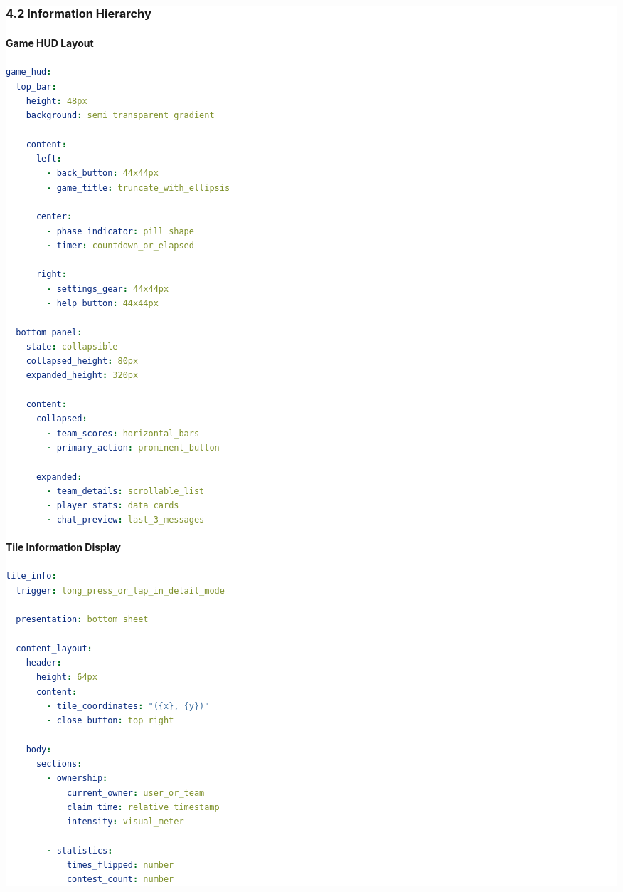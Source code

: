 ### 4.2 Information Hierarchy

#### Game HUD Layout

```yaml
game_hud:
  top_bar:
    height: 48px
    background: semi_transparent_gradient
    
    content:
      left:
        - back_button: 44x44px
        - game_title: truncate_with_ellipsis
        
      center:
        - phase_indicator: pill_shape
        - timer: countdown_or_elapsed
        
      right:
        - settings_gear: 44x44px
        - help_button: 44x44px
        
  bottom_panel:
    state: collapsible
    collapsed_height: 80px
    expanded_height: 320px
    
    content:
      collapsed:
        - team_scores: horizontal_bars
        - primary_action: prominent_button
        
      expanded:
        - team_details: scrollable_list
        - player_stats: data_cards
        - chat_preview: last_3_messages
```

#### Tile Information Display

```yaml
tile_info:
  trigger: long_press_or_tap_in_detail_mode
  
  presentation: bottom_sheet
  
  content_layout:
    header:
      height: 64px
      content:
        - tile_coordinates: "({x}, {y})"
        - close_button: top_right
        
    body:
      sections:
        - ownership:
            current_owner: user_or_team
            claim_time: relative_timestamp
            intensity: visual_meter
            
        - statistics:
            times_flipped: number
            contest_count: number
```